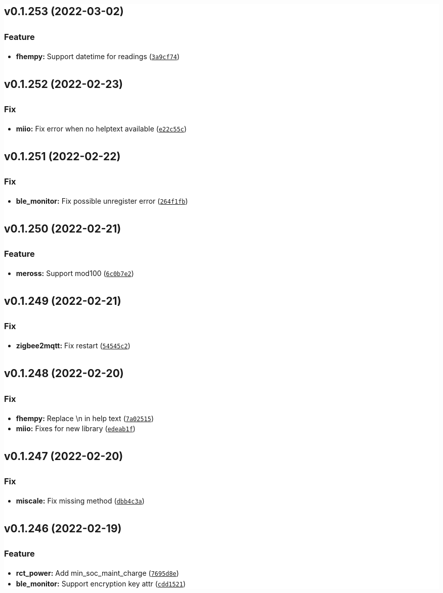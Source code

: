 ## v0.1.253 (2022-03-02)
### Feature
* **fhempy:** Support datetime for   readings ([`3a9cf74`](https://github.com/dominikkarall/fhempy/commit/3a9cf740b946d80bf9673a04d98c3ed21301bf03))

## v0.1.252 (2022-02-23)
### Fix
* **miio:** Fix error when no helptext available ([`e22c55c`](https://github.com/dominikkarall/fhempy/commit/e22c55cf8654791895f6b220b349f1044a9c008b))

## v0.1.251 (2022-02-22)
### Fix
* **ble_monitor:** Fix possible unregister error ([`264f1fb`](https://github.com/dominikkarall/fhempy/commit/264f1fb50f55fa0296d9aeca1fe45c385d952a11))

## v0.1.250 (2022-02-21)
### Feature
* **meross:** Support mod100 ([`6c0b7e2`](https://github.com/dominikkarall/fhempy/commit/6c0b7e2a94e29299d54104592d11acdad6c8fbcd))

## v0.1.249 (2022-02-21)
### Fix
* **zigbee2mqtt:** Fix restart ([`54545c2`](https://github.com/dominikkarall/fhempy/commit/54545c2b1935c7cc7f14ec9961188101fe540846))

## v0.1.248 (2022-02-20)
### Fix
* **fhempy:** Replace \n in help text ([`7a02515`](https://github.com/dominikkarall/fhempy/commit/7a02515a1f73b8a6e4aaca23baa05d08090b59a5))
* **miio:** Fixes for new library ([`edeab1f`](https://github.com/dominikkarall/fhempy/commit/edeab1f7ecc437fc017e474fb4304cf0f889d488))

## v0.1.247 (2022-02-20)
### Fix
* **miscale:** Fix missing method ([`dbb4c3a`](https://github.com/dominikkarall/fhempy/commit/dbb4c3a29b6faccf9466ed261e0a913bdef0f574))

## v0.1.246 (2022-02-19)
### Feature
* **rct_power:** Add min_soc_maint_charge ([`7695d8e`](https://github.com/dominikkarall/fhempy/commit/7695d8eb1129d0fe0ca505c62f9b28b79cdbf1f0))
* **ble_monitor:** Support encryption key attr ([`cdd1521`](https://github.com/dominikkarall/fhempy/commit/cdd1521c5fe0d6d23792c7b7283d2ecff0c1fdd9))
